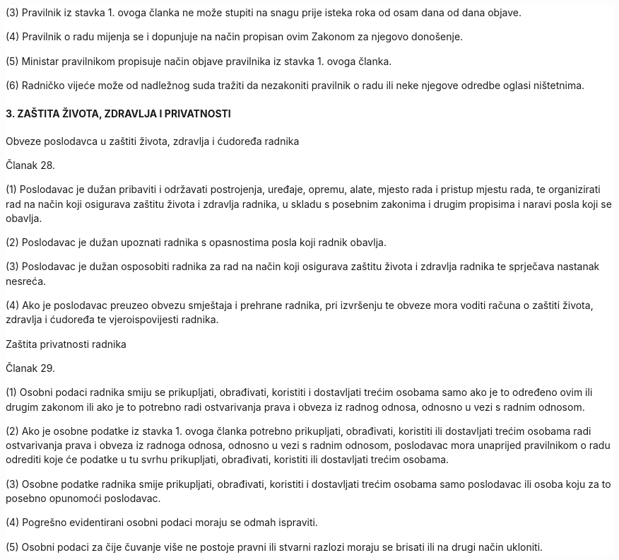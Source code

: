 \(3\) Pravilnik iz stavka 1. ovoga članka ne može stupiti na snagu prije
isteka roka od osam dana od dana objave.

\(4\) Pravilnik o radu mijenja se i dopunjuje na način propisan ovim
Zakonom za njegovo donošenje.

\(5\) Ministar pravilnikom propisuje način objave pravilnika iz
stavka 1. ovoga članka.

\(6\) Radničko vijeće može od nadležnog suda tražiti da nezakoniti
pravilnik o radu ili neke njegove odredbe oglasi ništetnima.

#### 3. ZAŠTITA ŽIVOTA, ZDRAVLJA I PRIVATNOSTI

Obveze poslodavca u zaštiti života, zdravlja i ćudoređa radnika

Članak 28.

\(1\) Poslodavac je dužan pribaviti i održavati postrojenja, uređaje,
opremu, alate, mjesto rada i pristup mjestu rada, te organizirati rad na
način koji osigurava zaštitu života i zdravlja radnika, u skladu s
posebnim zakonima i drugim propisima i naravi posla koji se obavlja.

\(2\) Poslodavac je dužan upoznati radnika s opasnostima posla koji
radnik obavlja.

\(3\) Poslodavac je dužan osposobiti radnika za rad na način koji
osigurava zaštitu života i zdravlja radnika te sprječava nastanak
nesreća.

\(4\) Ako je poslodavac preuzeo obvezu smještaja i prehrane radnika, pri
izvršenju te obveze mora voditi računa o zaštiti života, zdravlja i
ćudoređa te vjeroispovijesti radnika.

Zaštita privatnosti radnika

Članak 29.

\(1\) Osobni podaci radnika smiju se prikupljati, obrađivati, koristiti
i dostavljati trećim osobama samo ako je to određeno ovim ili drugim
zakonom ili ako je to potrebno radi ostvarivanja prava i obveza iz
radnog odnosa, odnosno u vezi s radnim odnosom.

\(2\) Ako je osobne podatke iz stavka 1. ovoga članka potrebno
prikupljati, obrađivati, koristiti ili dostavljati trećim osobama radi
ostvarivanja prava i obveza iz radnoga odnosa, odnosno u vezi s radnim
odnosom, poslodavac mora unaprijed pravilnikom o radu odrediti koje će
podatke u tu svrhu prikupljati, obrađivati, koristiti ili dostavljati
trećim osobama.

\(3\) Osobne podatke radnika smije prikupljati, obrađivati, koristiti i
dostavljati trećim osobama samo poslodavac ili osoba koju za to posebno
opunomoći poslodavac.

\(4\) Pogrešno evidentirani osobni podaci moraju se odmah ispraviti.

\(5\) Osobni podaci za čije čuvanje više ne postoje pravni ili stvarni
razlozi moraju se brisati ili na drugi način ukloniti.
